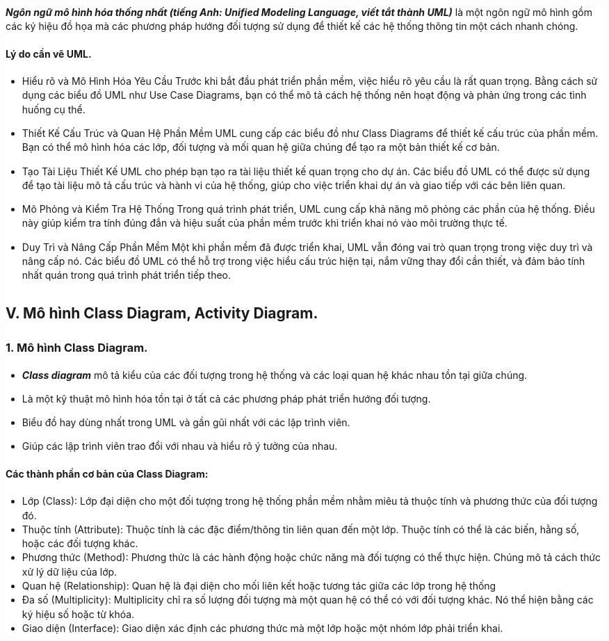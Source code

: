 **_Ngôn ngữ mô hình hóa thống nhất (tiếng Anh: Unified Modeling Language, viết tắt thành UML)_** là một ngôn ngữ mô hình gồm các ký hiệu đồ họa mà các phương pháp hướng đối tượng sử dụng để thiết kế các hệ thống thông tin một cách nhanh chóng.

#### Lý do cần vẽ UML.

- Hiểu rõ và Mô Hình Hóa Yêu Cầu
Trước khi bắt đầu phát triển phần mềm, việc hiểu rõ yêu cầu là rất quan trọng. Bằng cách sử dụng các biểu đồ UML như Use Case Diagrams, bạn có thể mô tả cách hệ thống nên hoạt động và phản ứng trong các tình huống cụ thể.

- Thiết Kế Cấu Trúc và Quan Hệ Phần Mềm
UML cung cấp các biểu đồ như Class Diagrams để thiết kế cấu trúc của phần mềm. Bạn có thể mô hình hóa các lớp, đối tượng và mối quan hệ giữa chúng để tạo ra một bản thiết kế cơ bản.

- Tạo Tài Liệu Thiết Kế
UML cho phép bạn tạo ra tài liệu thiết kế quan trọng cho dự án. Các biểu đồ UML có thể được sử dụng để tạo tài liệu mô tả cấu trúc và hành vi của hệ thống, giúp cho việc triển khai dự án và giao tiếp với các bên liên quan.

- Mô Phỏng và Kiểm Tra Hệ Thống
Trong quá trình phát triển, UML cung cấp khả năng mô phỏng các phần của hệ thống. Điều này giúp kiểm tra tính đúng đắn và hiệu suất của phần mềm trước khi triển khai nó vào môi trường thực tế.

- Duy Trì và Nâng Cấp Phần Mềm
Một khi phần mềm đã được triển khai, UML vẫn đóng vai trò quan trọng trong việc duy trì và nâng cấp nó. Các biểu đồ UML có thể hỗ trợ trong việc hiểu cấu trúc hiện tại, nắm vững thay đổi cần thiết, và đảm bảo tính nhất quán trong quá trình phát triển tiếp theo.

## V. Mô hình Class Diagram, Activity Diagram.

### 1. Mô hình Class Diagram.

- **_Class diagram_** mô tả kiểu của các đối tượng trong hệ thống và các loại quan hệ khác nhau tồn tại giữa chúng.

- Là một kỹ thuật mô hình hóa tồn tại ở tất cả các phương pháp phát triển hướng đối tượng.

- Biểu đồ hay dùng nhất trong UML và gần gũi nhất với các lập trình viên.

- Giúp các lập trình viên trao đổi với nhau và hiểu rõ ý tưởng của nhau.

#### Các thành phần cơ bản của Class Diagram:

- Lớp (Class): Lớp đại diện cho một đối tượng trong hệ thống phần mềm nhằm miêu tả thuộc tính và phương thức của đối tượng đó.
- Thuộc tính (Attribute): Thuộc tính là các đặc điểm/thông tin liên quan đến một lớp. Thuộc tính có thể là các biến, hằng số, hoặc các đối tượng khác.
- Phương thức (Method):  Phương thức là các hành động hoặc chức năng mà đối tượng có thể thực hiện. Chúng mô tả cách thức xử lý dữ liệu của lớp.
- Quan hệ (Relationship):  Quan hệ là đại diện cho mối liên kết hoặc tương tác giữa các lớp trong hệ thống
- Đa số (Multiplicity): Multiplicity chỉ ra số lượng đối tượng mà một quan hệ có thể có với đối tượng khác. Nó thể hiện bằng các ký hiệu số hoặc từ khóa.
- Giao diện (Interface): Giao diện xác định các phương thức mà một lớp hoặc một nhóm lớp phải triển khai.
